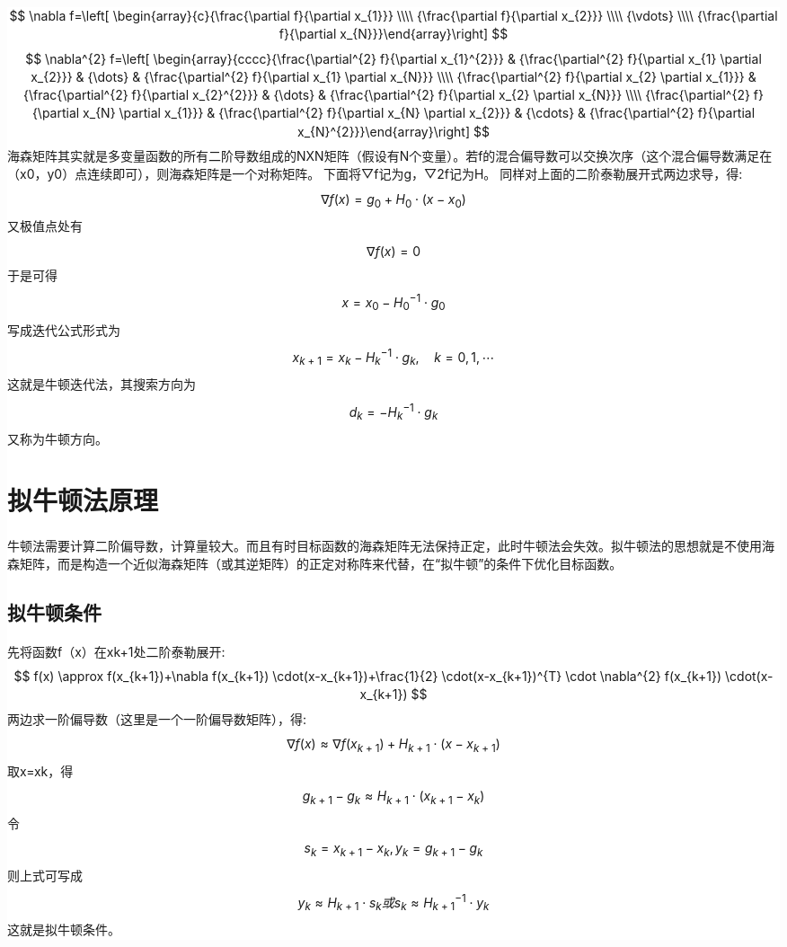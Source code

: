 $$
\nabla f=\left[ \begin{array}{c}{\frac{\partial f}{\partial x_{1}}} \\\\ {\frac{\partial f}{\partial x_{2}}} \\\\ {\vdots} \\\\ {\frac{\partial f}{\partial x_{N}}}\end{array}\right]
$$
$$
\nabla^{2} f=\left[ \begin{array}{cccc}{\frac{\partial^{2} f}{\partial x_{1}^{2}}} & {\frac{\partial^{2} f}{\partial x_{1} \partial x_{2}}} & {\dots} & {\frac{\partial^{2} f}{\partial x_{1} \partial x_{N}}} \\\\ {\frac{\partial^{2} f}{\partial x_{2} \partial x_{1}}} & {\frac{\partial^{2} f}{\partial x_{2}^{2}}} & {\dots} & {\frac{\partial^{2} f}{\partial x_{2} \partial x_{N}}} \\\\ {\frac{\partial^{2} f}{\partial x_{N} \partial x_{1}}} & {\frac{\partial^{2} f}{\partial x_{N} \partial x_{2}}} & {\cdots} & {\frac{\partial^{2} f}{\partial x_{N}^{2}}}\end{array}\right]
$$
海森矩阵其实就是多变量函数的所有二阶导数组成的NXN矩阵（假设有N个变量）。若f的混合偏导数可以交换次序（这个混合偏导数满足在（x0，y0）点连续即可），则海森矩阵是一个对称矩阵。
下面将▽f记为g，▽2f记为H。
同样对上面的二阶泰勒展开式两边求导，得:
$$
\nabla f(x)=g_{0}+H_{0} \cdot(x-x_{0})
$$
又极值点处有
$$
\nabla f(x)=0
$$
于是可得
$$
x=x_{0}-H_{0}^{-1} \cdot g_{0}
$$
写成迭代公式形式为
$$
x_{k+1}=x_{k}-H_{k}^{-1} \cdot g_{k}, \quad k=0,1, \cdots
$$
这就是牛顿迭代法，其搜索方向为
$$
d_{k}=-H_{k}^{-1} \cdot g_{k}
$$
又称为牛顿方向。
# 拟牛顿法原理
牛顿法需要计算二阶偏导数，计算量较大。而且有时目标函数的海森矩阵无法保持正定，此时牛顿法会失效。拟牛顿法的思想就是不使用海森矩阵，而是构造一个近似海森矩阵（或其逆矩阵）的正定对称阵来代替，在“拟牛顿”的条件下优化目标函数。
## 拟牛顿条件
先将函数f（x）在xk+1处二阶泰勒展开:
$$
f(x) \approx f(x_{k+1})+\nabla f(x_{k+1}) \cdot(x-x_{k+1})+\frac{1}{2} \cdot(x-x_{k+1})^{T} \cdot \nabla^{2} f(x_{k+1}) \cdot(x-x_{k+1})
$$
两边求一阶偏导数（这里是一个一阶偏导数矩阵），得:
$$
\nabla f(x) \approx \nabla f(x_{k+1})+H_{k+1} \cdot(x-x_{k+1})
$$
取x=xk，得
$$
g_{k+1}-g_{k} \approx H_{k+1} \cdot(x_{k+1}-x_{k})
$$
令
$$
s_{k}=x_{k+1}-x_{k}, y_{k}=g_{k+1}-g_{k}
$$
则上式可写成
$$
y_{k} \approx H_{k+1} \cdot s_{k} 或 s_{k} \approx H_{k+1}^{-1} \cdot y_{k}
$$
这就是拟牛顿条件。